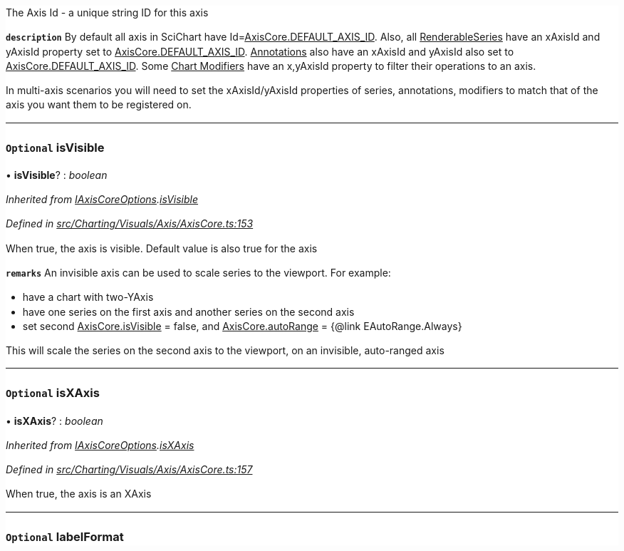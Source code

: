 The Axis Id - a unique string ID for this axis

**`description`** 
By default all axis in SciChart have Id=[AxisCore.DEFAULT_AXIS_ID](../classes/axiscore.md#static-readonly-default_axis_id). Also, all [RenderableSeries](../classes/baserenderableseries.md)
have an xAxisId and yAxisId property set to [AxisCore.DEFAULT_AXIS_ID](../classes/axiscore.md#static-readonly-default_axis_id). [Annotations](../classes/annotationbase.md) also have an xAxisId and
yAxisId also set to [AxisCore.DEFAULT_AXIS_ID](../classes/axiscore.md#static-readonly-default_axis_id). Some [Chart Modifiers](../classes/chartmodifierbase.md) have an x,yAxisId property to filter
their operations to an axis.

In multi-axis scenarios you will need to set the xAxisId/yAxisId properties of series, annotations, modifiers to match that of the axis
you want them to be registered on.

___

### `Optional` isVisible

• **isVisible**? : *boolean*

*Inherited from [IAxisCoreOptions](iaxiscoreoptions.md).[isVisible](iaxiscoreoptions.md#optional-isvisible)*

*Defined in [src/Charting/Visuals/Axis/AxisCore.ts:153](https://github.com/ABTSoftware/SciChart.Dev/blob/272ab7fc7f/Web/src/SciChart/src/Charting/Visuals/Axis/AxisCore.ts#L153)*

When true, the axis is visible. Default value is also true for the axis

**`remarks`** 
An invisible axis can be used to scale series to the viewport. For example:

 - have a chart with two-YAxis
 - have one series on the first axis and another series on the second axis
 - set second [AxisCore.isVisible](../classes/axiscore.md#isvisible) = false, and [AxisCore.autoRange](../classes/axiscore.md#autorange) = {@link EAutoRange.Always}

 This will scale the series on the second axis to the viewport, on an invisible, auto-ranged axis

___

### `Optional` isXAxis

• **isXAxis**? : *boolean*

*Inherited from [IAxisCoreOptions](iaxiscoreoptions.md).[isXAxis](iaxiscoreoptions.md#optional-isxaxis)*

*Defined in [src/Charting/Visuals/Axis/AxisCore.ts:157](https://github.com/ABTSoftware/SciChart.Dev/blob/272ab7fc7f/Web/src/SciChart/src/Charting/Visuals/Axis/AxisCore.ts#L157)*

When true, the axis is an XAxis

___

### `Optional` labelFormat
